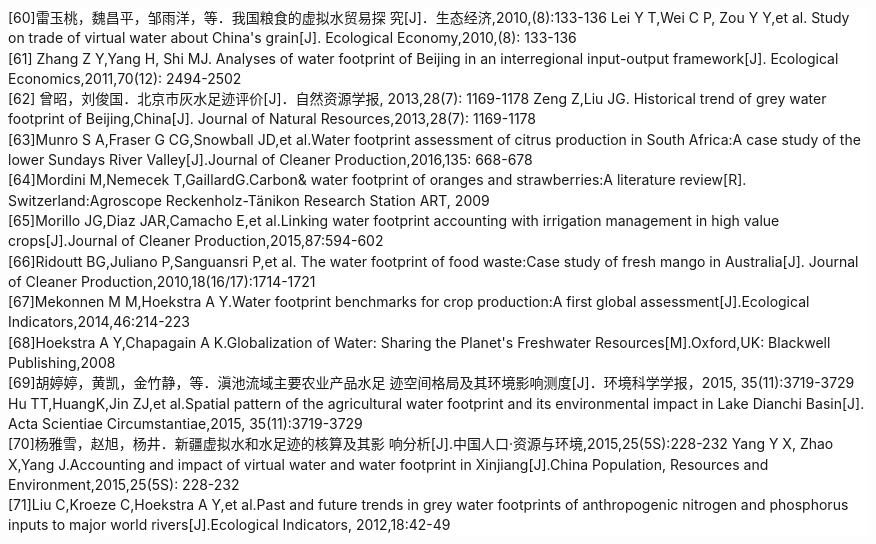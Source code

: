 [60]雷玉桃，魏昌平，邹雨洋，等．我国粮食的虚拟水贸易探 究[J]．生态经济,2010,(8):133-136 Lei Y T,Wei C P, Zou Y Y,et al. Study on trade of virtual water about China's grain[J]. Ecological Economy,2010,(8): 133-136   
[61] Zhang Z Y,Yang H, Shi MJ. Analyses of water footprint of Beijing in an interregional input-output framework[J]. Ecological Economics,2011,70(12): 2494-2502   
[62] 曾昭，刘俊国．北京市灰水足迹评价[J]．自然资源学报, 2013,28(7): 1169-1178 Zeng Z,Liu JG. Historical trend of grey water footprint of Beijing,China[J]. Journal of Natural Resources,2013,28(7): 1169-1178   
[63]Munro S A,Fraser G CG,Snowball JD,et al.Water footprint assessment of citrus production in South Africa:A case study of the lower Sundays River Valley[J].Journal of Cleaner Production,2016,135: 668-678   
[64]Mordini M,Nemecek T,GaillardG.Carbon& water footprint of oranges and strawberries:A literature review[R]. Switzerland:Agroscope Reckenholz-Tänikon Research Station ART, 2009   
[65]Morillo JG,Diaz JAR,Camacho E,et al.Linking water footprint accounting with irrigation management in high value crops[J].Journal of Cleaner Production,2015,87:594-602   
[66]Ridoutt BG,Juliano P,Sanguansri P,et al. The water footprint of food waste:Case study of fresh mango in Australia[J]. Journal of Cleaner Production,2010,18(16/17):1714-1721   
[67]Mekonnen M M,Hoekstra A Y.Water footprint benchmarks for crop production:A first global assessment[J].Ecological Indicators,2014,46:214-223   
[68]Hoekstra A Y,Chapagain A K.Globalization of Water: Sharing the Planet's Freshwater Resources[M].Oxford,UK: Blackwell Publishing,2008   
[69]胡婷婷，黄凯，金竹静，等．滇池流域主要农业产品水足 迹空间格局及其环境影响测度[J]．环境科学学报，2015, 35(11):3719-3729 Hu TT,HuangK,Jin ZJ,et al.Spatial pattern of the agricultural water footprint and its environmental impact in Lake Dianchi Basin[J]. Acta Scientiae Circumstantiae,2015, 35(11):3719-3729   
[70]杨雅雪，赵旭，杨井．新疆虚拟水和水足迹的核算及其影 响分析[J].中国人口·资源与环境,2015,25(5S):228-232 Yang Y X, Zhao X,Yang J.Accounting and impact of virtual water and water footprint in Xinjiang[J].China Population, Resources and Environment,2015,25(5S): 228-232   
[71]Liu C,Kroeze C,Hoekstra A Y,et al.Past and future trends in grey water footprints of anthropogenic nitrogen and phosphorus inputs to major world rivers[J].Ecological Indicators, 2012,18:42-49